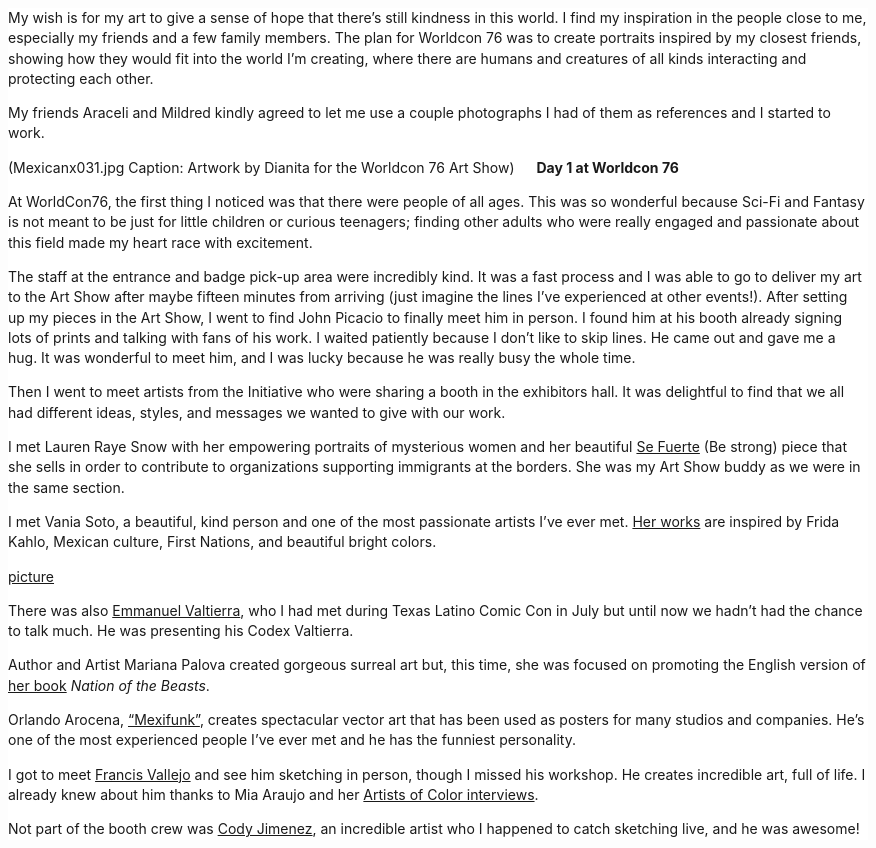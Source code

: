 My wish is for my art to give a sense of hope that there’s still kindness in this world. I find my inspiration in the people close to me, especially my friends and a few family members. The plan for Worldcon 76 was to create portraits inspired by my closest friends, showing how they would fit into the world I’m creating, where there are humans and creatures of all kinds interacting and protecting each other.

My friends Araceli and Mildred kindly agreed to let me use a couple photographs I had of them as references and I started to work.

(Mexicanx031.jpg Caption: Artwork by Dianita for the Worldcon 76 Art Show)
 
**Day 1 at Worldcon 76**

At WorldCon76, the first thing I noticed was that there were people of all ages. This was so wonderful because Sci-Fi and Fantasy is not meant to be just for little children or curious teenagers; finding other adults who were really engaged and passionate about this field made my heart race with excitement.

The staff at the entrance and badge pick-up area were incredibly kind. It was a fast process and I was able to go to deliver my art to the Art Show after maybe fifteen minutes from arriving (just imagine the lines I’ve experienced at other events!). After setting up my pieces in the Art Show, I went to find John Picacio to finally meet him in person. I found him at his booth already signing lots of prints and talking with fans of his work. I waited patiently because I don’t like to skip lines. He came out and gave me a hug. It was wonderful to meet him, and I was lucky because he was really busy the whole time.

Then I went to meet artists from the Initiative who were sharing a booth in the exhibitors hall. It was delightful to find that we all had different ideas, styles, and messages we wanted to give with our work.

I met Lauren Raye Snow with her empowering portraits of mysterious women and her beautiful [Se Fuerte](https://rayedraws.com/se-fuerte-fundraiser/) (Be strong) piece that she sells in order to contribute to organizations supporting immigrants at the borders. She was my Art Show buddy as we were in the same section.

I met Vania Soto, a beautiful, kind person and one of the most passionate artists I’ve ever met. [Her works](http://www.vaniasoto.com/) are inspired by Frida Kahlo, Mexican culture, First Nations, and beautiful bright colors.

[picture](Mexicanx126)

There was also [Emmanuel Valtierra](http://www.emmanuelvaltierraillustrator.com/), who I had met during Texas Latino Comic Con in July but until now we hadn’t had the chance to talk much. He was presenting his Codex Valtierra.

Author and Artist Mariana Palova created gorgeous surreal art but, this time, she was focused on promoting the English version of [her book](https://nationofthebeasts.com/) _Nation of the Beasts_.

Orlando Arocena, [“Mexifunk”](https://www.mexifunk.com/), creates spectacular vector art that has been used as posters for many studios and companies. He’s one of the most experienced people I’ve ever met and he has the funniest personality.

I got to meet [Francis Vallejo](http://francisvallejo.com/) and see him sketching in person, though I missed his workshop. He creates incredible art, full of life. I already knew about him thanks to Mia Araujo and her [Artists of Color interviews](http://www.art-by-mia.com/aoc/).

Not part of the booth crew was [Cody Jimenez]( https://www.codyjimenez.com/), an incredible artist who I happened to catch sketching live, and he was awesome!
